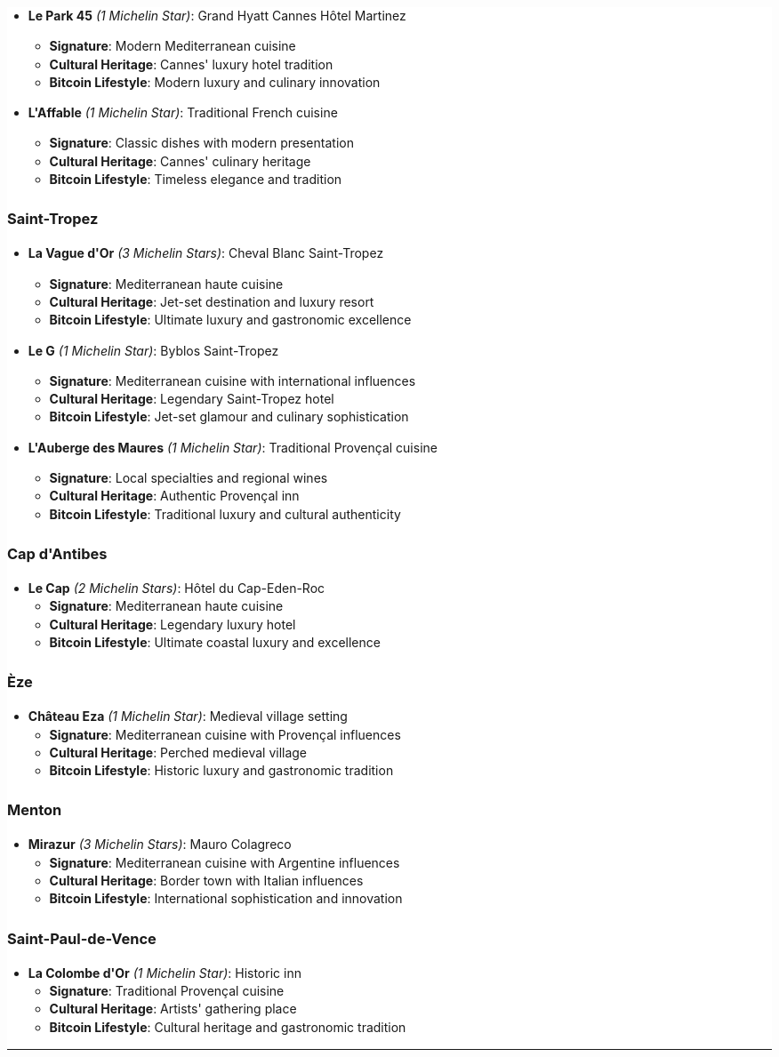 - **Le Park 45** *(1 Michelin Star)*: Grand Hyatt Cannes Hôtel Martinez
  - **Signature**: Modern Mediterranean cuisine
  - **Cultural Heritage**: Cannes' luxury hotel tradition
  - **Bitcoin Lifestyle**: Modern luxury and culinary innovation

- **L'Affable** *(1 Michelin Star)*: Traditional French cuisine
  - **Signature**: Classic dishes with modern presentation
  - **Cultural Heritage**: Cannes' culinary heritage
  - **Bitcoin Lifestyle**: Timeless elegance and tradition

### Saint-Tropez
- **La Vague d'Or** *(3 Michelin Stars)*: Cheval Blanc Saint-Tropez
  - **Signature**: Mediterranean haute cuisine
  - **Cultural Heritage**: Jet-set destination and luxury resort
  - **Bitcoin Lifestyle**: Ultimate luxury and gastronomic excellence

- **Le G** *(1 Michelin Star)*: Byblos Saint-Tropez
  - **Signature**: Mediterranean cuisine with international influences
  - **Cultural Heritage**: Legendary Saint-Tropez hotel
  - **Bitcoin Lifestyle**: Jet-set glamour and culinary sophistication

- **L'Auberge des Maures** *(1 Michelin Star)*: Traditional Provençal cuisine
  - **Signature**: Local specialties and regional wines
  - **Cultural Heritage**: Authentic Provençal inn
  - **Bitcoin Lifestyle**: Traditional luxury and cultural authenticity

### Cap d'Antibes
- **Le Cap** *(2 Michelin Stars)*: Hôtel du Cap-Eden-Roc
  - **Signature**: Mediterranean haute cuisine
  - **Cultural Heritage**: Legendary luxury hotel
  - **Bitcoin Lifestyle**: Ultimate coastal luxury and excellence

### Èze
- **Château Eza** *(1 Michelin Star)*: Medieval village setting
  - **Signature**: Mediterranean cuisine with Provençal influences
  - **Cultural Heritage**: Perched medieval village
  - **Bitcoin Lifestyle**: Historic luxury and gastronomic tradition

### Menton
- **Mirazur** *(3 Michelin Stars)*: Mauro Colagreco
  - **Signature**: Mediterranean cuisine with Argentine influences
  - **Cultural Heritage**: Border town with Italian influences
  - **Bitcoin Lifestyle**: International sophistication and innovation

### Saint-Paul-de-Vence
- **La Colombe d'Or** *(1 Michelin Star)*: Historic inn
  - **Signature**: Traditional Provençal cuisine
  - **Cultural Heritage**: Artists' gathering place
  - **Bitcoin Lifestyle**: Cultural heritage and gastronomic tradition

---
